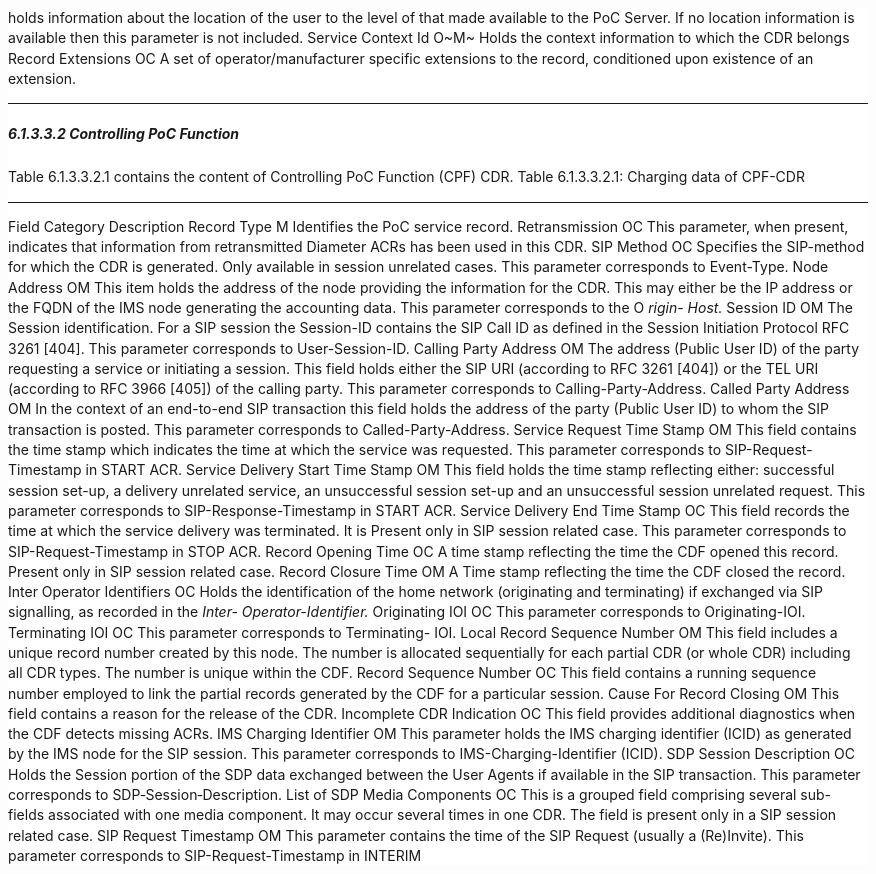 holds information about the location of the user to the level of that made
available to the PoC Server. If no location information is available then this
parameter is not included. Service Context Id O~M~ Holds the context
information to which the CDR belongs Record Extensions OC A set of
operator/manufacturer specific extensions to the record, conditioned upon
existence of an extension.
* * *
##### 6.1.3.3.2 Controlling PoC Function
Table 6.1.3.3.2.1 contains the content of Controlling PoC Function (CPF) CDR.
Table 6.1.3.3.2.1: Charging data of CPF-CDR
* * *
Field Category Description Record Type M Identifies the PoC service record.
Retransmission OC This parameter, when present, indicates that information
from retransmitted Diameter ACRs has been used in this CDR. SIP Method OC
Specifies the SIP-method for which the CDR is generated. Only available in
session unrelated cases. This parameter corresponds to Event-Type. Node
Address OM This item holds the address of the node providing the information
for the CDR. This may either be the IP address or the FQDN of the IMS node
generating the accounting data. This parameter corresponds to the O _rigin-
Host._ Session ID OM The Session identification. For a SIP session the
Session-ID contains the SIP Call ID as defined in the Session Initiation
Protocol RFC 3261 [404]. This parameter corresponds to User-Session-ID.
Calling Party Address OM The address (Public User ID) of the party requesting
a service or initiating a session. This field holds either the SIP URI
(according to RFC 3261 [404]) or the TEL URI (according to RFC 3966 [405]) of
the calling party. This parameter corresponds to Calling-Party-Address. Called
Party Address OM In the context of an end-to-end SIP transaction this field
holds the address of the party (Public User ID) to whom the SIP transaction is
posted. This parameter corresponds to Called-Party-Address. Service Request
Time Stamp OM This field contains the time stamp which indicates the time at
which the service was requested. This parameter corresponds to SIP-Request-
Timestamp in START ACR. Service Delivery Start Time Stamp OM This field holds
the time stamp reflecting either: successful session set-up, a delivery
unrelated service, an unsuccessful session set-up and an unsuccessful session
unrelated request. This parameter corresponds to SIP-Response-Timestamp in
START ACR. Service Delivery End Time Stamp OC This field records the time at
which the service delivery was terminated. It is Present only in SIP session
related case. This parameter corresponds to SIP-Request-Timestamp in STOP ACR.
Record Opening Time OC A time stamp reflecting the time the CDF opened this
record. Present only in SIP session related case. Record Closure Time OM A
Time stamp reflecting the time the CDF closed the record. Inter Operator
Identifiers OC Holds the identification of the home network (originating and
terminating) if exchanged via SIP signalling, as recorded in the _Inter-
Operator-Identifier._ Originating IOI OC This parameter corresponds to
Originating-IOI. Terminating IOI OC This parameter corresponds to Terminating-
IOI. Local Record Sequence Number OM This field includes a unique record
number created by this node. The number is allocated sequentially for each
partial CDR (or whole CDR) including all CDR types. The number is unique
within the CDF. Record Sequence Number OC This field contains a running
sequence number employed to link the partial records generated by the CDF for
a particular session. Cause For Record Closing OM This field contains a reason
for the release of the CDR. Incomplete CDR Indication OC This field provides
additional diagnostics when the CDF detects missing ACRs. IMS Charging
Identifier OM This parameter holds the IMS charging identifier (ICID) as
generated by the IMS node for the SIP session. This parameter corresponds to
IMS-Charging-Identifier (ICID). SDP Session Description OC Holds the Session
portion of the SDP data exchanged between the User Agents if available in the
SIP transaction. This parameter corresponds to SDP‑Session‑Description. List
of SDP Media Components OC This is a grouped field comprising several sub-
fields associated with one media component. It may occur several times in one
CDR. The field is present only in a SIP session related case. SIP Request
Timestamp OM This parameter contains the time of the SIP Request (usually a
(Re)Invite). This parameter corresponds to SIP-Request-Timestamp in INTERIM